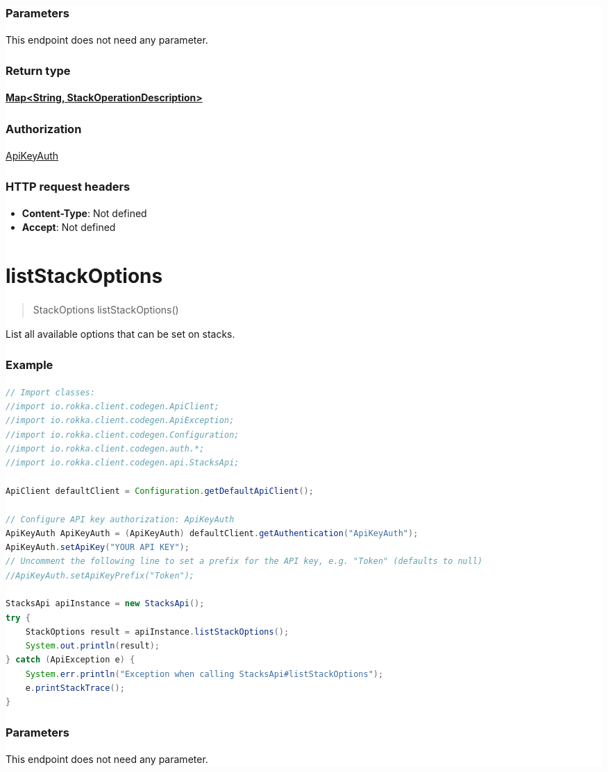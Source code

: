 ### Parameters
This endpoint does not need any parameter.

### Return type

[**Map&lt;String, StackOperationDescription&gt;**](StackOperationDescription.md)

### Authorization

[ApiKeyAuth](../README.md#ApiKeyAuth)

### HTTP request headers

 - **Content-Type**: Not defined
 - **Accept**: Not defined

<a name="listStackOptions"></a>
# **listStackOptions**
> StackOptions listStackOptions()

List all available options that can be set on stacks.

### Example
```java
// Import classes:
//import io.rokka.client.codegen.ApiClient;
//import io.rokka.client.codegen.ApiException;
//import io.rokka.client.codegen.Configuration;
//import io.rokka.client.codegen.auth.*;
//import io.rokka.client.codegen.api.StacksApi;

ApiClient defaultClient = Configuration.getDefaultApiClient();

// Configure API key authorization: ApiKeyAuth
ApiKeyAuth ApiKeyAuth = (ApiKeyAuth) defaultClient.getAuthentication("ApiKeyAuth");
ApiKeyAuth.setApiKey("YOUR API KEY");
// Uncomment the following line to set a prefix for the API key, e.g. "Token" (defaults to null)
//ApiKeyAuth.setApiKeyPrefix("Token");

StacksApi apiInstance = new StacksApi();
try {
    StackOptions result = apiInstance.listStackOptions();
    System.out.println(result);
} catch (ApiException e) {
    System.err.println("Exception when calling StacksApi#listStackOptions");
    e.printStackTrace();
}
```

### Parameters
This endpoint does not need any parameter.
